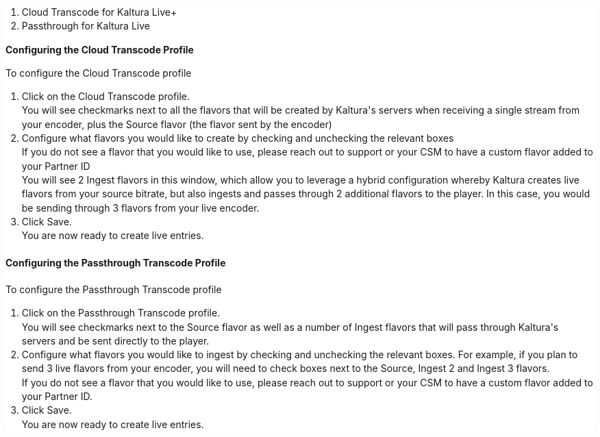   <ol start="1">
    <li>
      Cloud Transcode for Kaltura Live+
    </li>
    <li>
      Passthrough for Kaltura Live
    </li>
  </ol>
  
  <p>
    <strong style="font-size: 1em;">Configuring the Cloud Transcode Profile</strong>
  </p>
  
  <p class="Procedure mce-procedure">
    To configure the Cloud Transcode profile
  </p>
  
  <ol>
    <li>
      Click on the Cloud Transcode profile.<br />You will see checkmarks next to all the flavors that will be created by Kaltura's servers when receiving a single stream from your encoder, plus the Source flavor (the flavor sent by the encoder)
    </li>
    <li>
      Configure what flavors you would like to create by checking and unchecking the relevant boxes<br />If you do not see a flavor that you would like to use, please reach out to support or your CSM to have a custom flavor added to your Partner ID<br />You will see 2 Ingest flavors in this window, which allow you to leverage a hybrid configuration whereby Kaltura creates live flavors from your source bitrate, but also ingests and passes through 2 additional flavors to the player. In this case, you would be sending through 3 flavors from your live encoder.
    </li>
    <li>
      Click Save.<br />You are now ready to create live entries.
    </li>
  </ol>
  
  <h4>
    <strong>Configuring the Passthrough Transcode Profile</strong>
  </h4>
  
  <p class="Procedure mce-procedure">
    To configure the Passthrough Transcode profile
  </p>
  
  <ol>
    <li>
      Click on the Passthrough Transcode profile.<br />You will see checkmarks next to the Source flavor as well as a number of Ingest flavors that will pass through Kaltura's servers and be sent directly to the player.
    </li>
    <li>
      Configure what flavors you would like to ingest by checking and unchecking the relevant boxes. For example, if you plan to send 3 live flavors from your encoder, you will need to check boxes next to the Source, Ingest 2 and Ingest 3 flavors.<br />If you do not see a flavor that you would like to use, please reach out to support or your CSM to have a custom flavor added to your Partner ID.
    </li>
    <li>
      Click Save. <br />You are now ready to create live entries.
    </li>
  </ol>
  